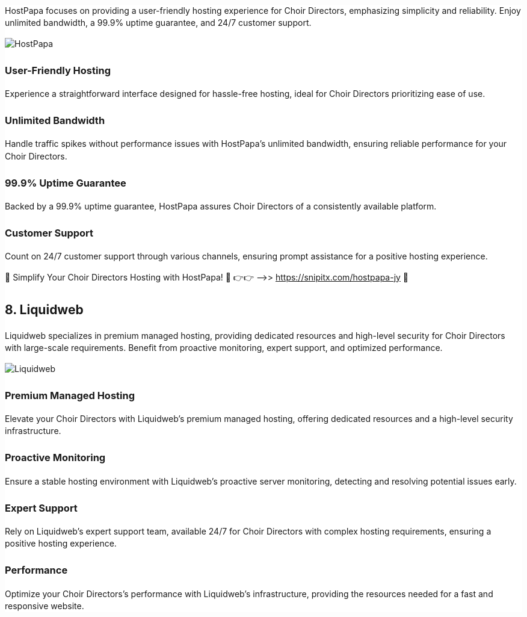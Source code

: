 HostPapa focuses on providing a user-friendly hosting experience for Choir Directors, emphasizing simplicity and reliability. Enjoy unlimited bandwidth, a 99.9% uptime guarantee, and 24/7 customer support.

![HostPapa](https://i.imgur.com/ouDTkvl.jpeg "HostPapa Hosting")

### User-Friendly Hosting
Experience a straightforward interface designed for hassle-free hosting, ideal for Choir Directors prioritizing ease of use.

### Unlimited Bandwidth
Handle traffic spikes without performance issues with HostPapa’s unlimited bandwidth, ensuring reliable performance for your Choir Directors.

### 99.9% Uptime Guarantee
Backed by a 99.9% uptime guarantee, HostPapa assures Choir Directors of a consistently available platform.

### Customer Support
Count on 24/7 customer support through various channels, ensuring prompt assistance for a positive hosting experience.

🌈 Simplify Your Choir Directors Hosting with HostPapa! 🚀
👉👉 -->> https://snipitx.com/hostpapa-jy 🚀

## 8. Liquidweb

Liquidweb specializes in premium managed hosting, providing dedicated resources and high-level security for Choir Directors with large-scale requirements. Benefit from proactive monitoring, expert support, and optimized performance.

![Liquidweb](https://i.imgur.com/4IvT9SC.jpeg "Liquidweb Hosting")

### Premium Managed Hosting
Elevate your Choir Directors with Liquidweb’s premium managed hosting, offering dedicated resources and a high-level security infrastructure.

### Proactive Monitoring
Ensure a stable hosting environment with Liquidweb’s proactive server monitoring, detecting and resolving potential issues early.

### Expert Support
Rely on Liquidweb’s expert support team, available 24/7 for Choir Directors with complex hosting requirements, ensuring a positive hosting experience.

### Performance
Optimize your Choir Directors’s performance with Liquidweb’s infrastructure, providing the resources needed for a fast and responsive website.
